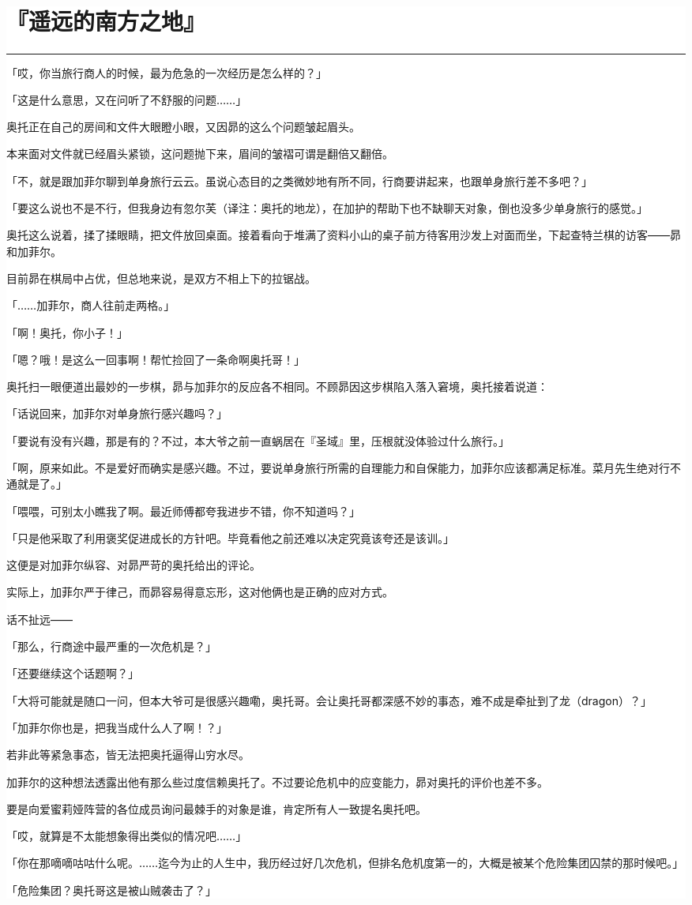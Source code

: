 # 『遥远的南方之地』

------

「哎，你当旅行商人的时候，最为危急的一次经历是怎么样的？」

「这是什么意思，又在问听了不舒服的问题……」

奥托正在自己的房间和文件大眼瞪小眼，又因昴的这么个问题皱起眉头。

本来面对文件就已经眉头紧锁，这问题抛下来，眉间的皱褶可谓是翻倍又翻倍。

「不，就是跟加菲尔聊到单身旅行云云。虽说心态目的之类微妙地有所不同，行商要讲起来，也跟单身旅行差不多吧？」

「要这么说也不是不行，但我身边有忽尔芙（译注：奥托的地龙），在加护的帮助下也不缺聊天对象，倒也没多少单身旅行的感觉。」

奥托这么说着，揉了揉眼睛，把文件放回桌面。接着看向于堆满了资料小山的桌子前方待客用沙发上对面而坐，下起查特兰棋的访客——昴和加菲尔。

目前昴在棋局中占优，但总地来说，是双方不相上下的拉锯战。

「……加菲尔，商人往前走两格。」

「啊！奥托，你小子！」

「嗯？哦！是这么一回事啊！帮忙捡回了一条命啊奥托哥！」

奥托扫一眼便道出最妙的一步棋，昴与加菲尔的反应各不相同。不顾昴因这步棋陷入落入窘境，奥托接着说道：

「话说回来，加菲尔对单身旅行感兴趣吗？」

「要说有没有兴趣，那是有的？不过，本大爷之前一直蜗居在『圣域』里，压根就没体验过什么旅行。」

「啊，原来如此。不是爱好而确实是感兴趣。不过，要说单身旅行所需的自理能力和自保能力，加菲尔应该都满足标准。菜月先生绝对行不通就是了。」

「喂喂，可别太小瞧我了啊。最近师傅都夸我进步不错，你不知道吗？」

「只是他采取了利用褒奖促进成长的方针吧。毕竟看他之前还难以决定究竟该夸还是该训。」

这便是对加菲尔纵容、对昴严苛的奥托给出的评论。

实际上，加菲尔严于律己，而昴容易得意忘形，这对他俩也是正确的应对方式。

话不扯远——

「那么，行商途中最严重的一次危机是？」

「还要继续这个话题啊？」

「大将可能就是随口一问，但本大爷可是很感兴趣嘞，奥托哥。会让奥托哥都深感不妙的事态，难不成是牵扯到了龙（dragon）？」

「加菲尔你也是，把我当成什么人了啊！？」

若非此等紧急事态，皆无法把奥托逼得山穷水尽。

加菲尔的这种想法透露出他有那么些过度信赖奥托了。不过要论危机中的应变能力，昴对奥托的评价也差不多。

要是向爱蜜莉娅阵营的各位成员询问最棘手的对象是谁，肯定所有人一致提名奥托吧。

「哎，就算是不太能想象得出类似的情况吧……」

「你在那嘀嘀咕咕什么呢。……迄今为止的人生中，我历经过好几次危机，但排名危机度第一的，大概是被某个危险集团囚禁的那时候吧。」

「危险集团？奥托哥这是被山贼袭击了？」
